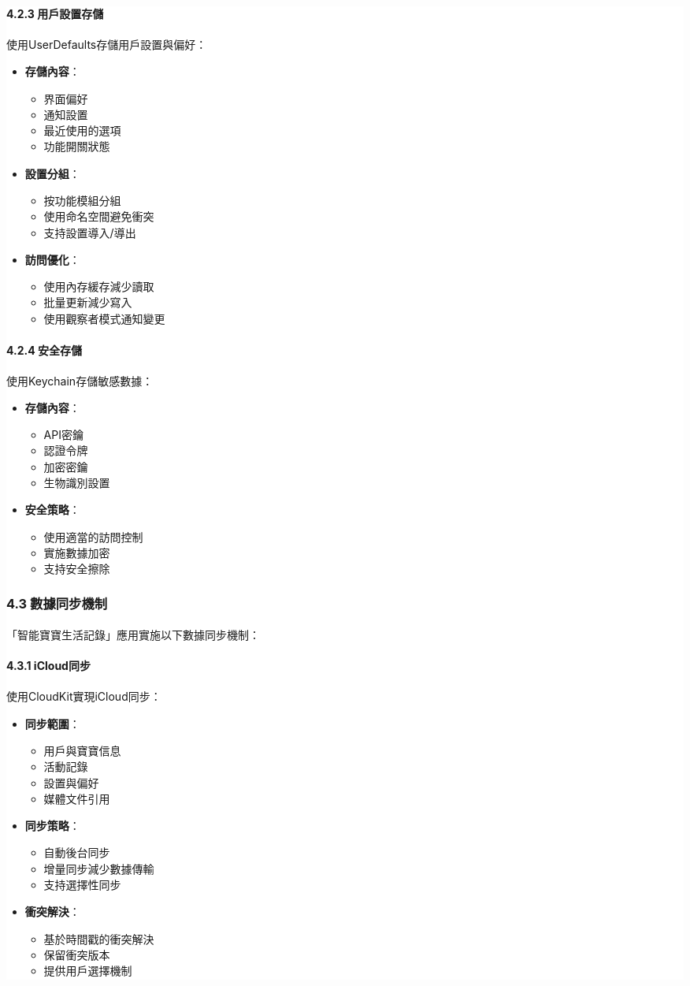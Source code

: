#### 4.2.3 用戶設置存儲

使用UserDefaults存儲用戶設置與偏好：

- **存儲內容**：
  - 界面偏好
  - 通知設置
  - 最近使用的選項
  - 功能開關狀態

- **設置分組**：
  - 按功能模組分組
  - 使用命名空間避免衝突
  - 支持設置導入/導出

- **訪問優化**：
  - 使用內存緩存減少讀取
  - 批量更新減少寫入
  - 使用觀察者模式通知變更

#### 4.2.4 安全存儲

使用Keychain存儲敏感數據：

- **存儲內容**：
  - API密鑰
  - 認證令牌
  - 加密密鑰
  - 生物識別設置

- **安全策略**：
  - 使用適當的訪問控制
  - 實施數據加密
  - 支持安全擦除

### 4.3 數據同步機制

「智能寶寶生活記錄」應用實施以下數據同步機制：

#### 4.3.1 iCloud同步

使用CloudKit實現iCloud同步：

- **同步範圍**：
  - 用戶與寶寶信息
  - 活動記錄
  - 設置與偏好
  - 媒體文件引用

- **同步策略**：
  - 自動後台同步
  - 增量同步減少數據傳輸
  - 支持選擇性同步

- **衝突解決**：
  - 基於時間戳的衝突解決
  - 保留衝突版本
  - 提供用戶選擇機制
